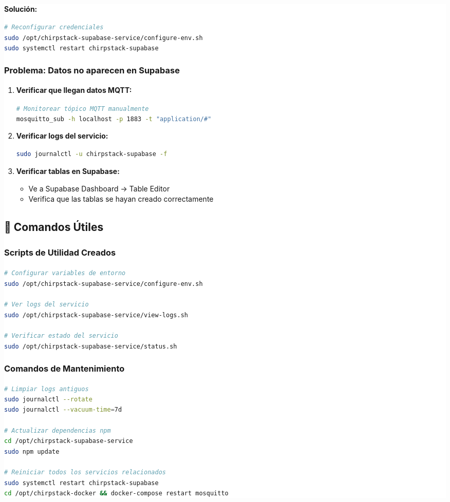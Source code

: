 **Solución:**
```bash
# Reconfigurar credenciales
sudo /opt/chirpstack-supabase-service/configure-env.sh
sudo systemctl restart chirpstack-supabase
```

### Problema: Datos no aparecen en Supabase

1. **Verificar que llegan datos MQTT:**
   ```bash
   # Monitorear tópico MQTT manualmente
   mosquitto_sub -h localhost -p 1883 -t "application/#"
   ```

2. **Verificar logs del servicio:**
   ```bash
   sudo journalctl -u chirpstack-supabase -f
   ```

3. **Verificar tablas en Supabase:**
   - Ve a Supabase Dashboard → Table Editor
   - Verifica que las tablas se hayan creado correctamente

## 🔧 Comandos Útiles

### Scripts de Utilidad Creados

```bash
# Configurar variables de entorno
sudo /opt/chirpstack-supabase-service/configure-env.sh

# Ver logs del servicio
sudo /opt/chirpstack-supabase-service/view-logs.sh

# Verificar estado del servicio
sudo /opt/chirpstack-supabase-service/status.sh
```

### Comandos de Mantenimiento

```bash
# Limpiar logs antiguos
sudo journalctl --rotate
sudo journalctl --vacuum-time=7d

# Actualizar dependencias npm
cd /opt/chirpstack-supabase-service
sudo npm update

# Reiniciar todos los servicios relacionados
sudo systemctl restart chirpstack-supabase
cd /opt/chirpstack-docker && docker-compose restart mosquitto
```
